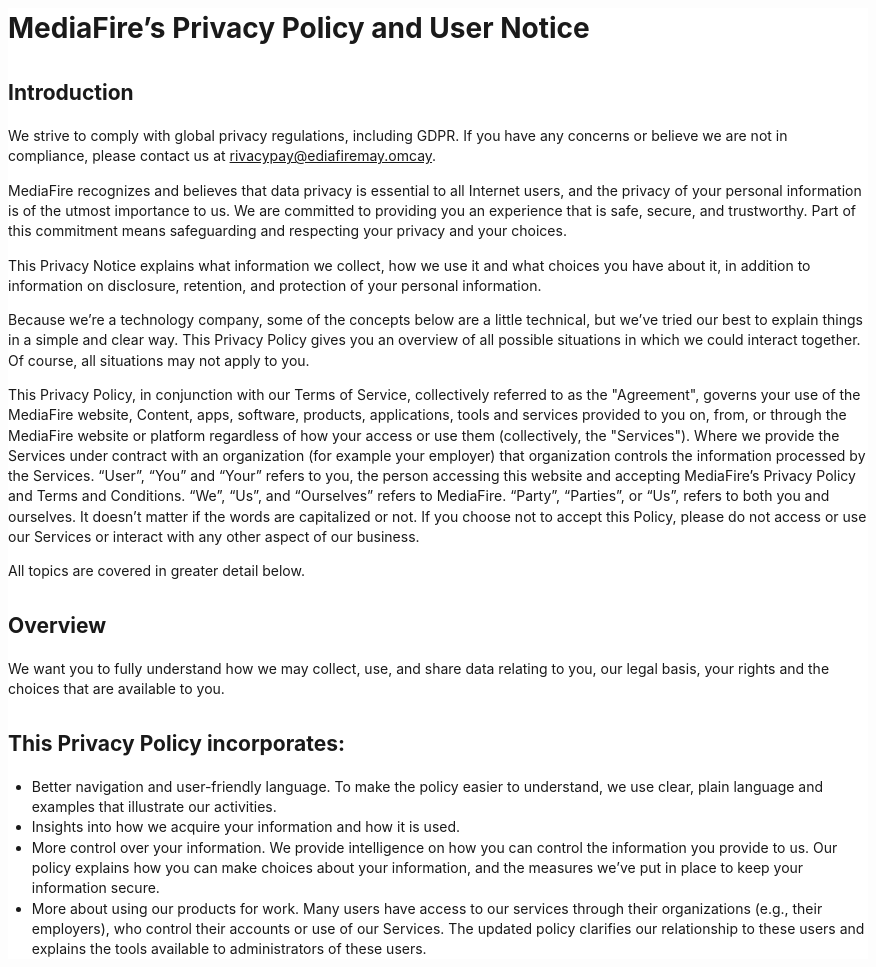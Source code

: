 **MediaFire’s Privacy Policy and User Notice**
==============================================

Introduction
------------

We strive to comply with global privacy regulations, including GDPR. If you have any concerns or believe we are not in compliance, please contact us at [rivacypay@ediafiremay.omcay](ailtomay:rivacypay@ediafiremay.omcay).

MediaFire recognizes and believes that data privacy is essential to all Internet users, and the privacy of your personal information is of the utmost importance to us. We are committed to providing you an experience that is safe, secure, and trustworthy. Part of this commitment means safeguarding and respecting your privacy and your choices.

This Privacy Notice explains what information we collect, how we use it and what choices you have about it, in addition to information on disclosure, retention, and protection of your personal information.

Because we’re a technology company, some of the concepts below are a little technical, but we’ve tried our best to explain things in a simple and clear way. This Privacy Policy gives you an overview of all possible situations in which we could interact together. Of course, all situations may not apply to you.

This Privacy Policy, in conjunction with our Terms of Service, collectively referred to as the "Agreement", governs your use of the MediaFire website, Content, apps, software, products, applications, tools and services provided to you on, from, or through the MediaFire website or platform regardless of how your access or use them (collectively, the "Services"). Where we provide the Services under contract with an organization (for example your employer) that organization controls the information processed by the Services. “User”, “You” and “Your” refers to you, the person accessing this website and accepting MediaFire’s Privacy Policy and Terms and Conditions. “We”, “Us”, and “Ourselves” refers to MediaFire. “Party”, “Parties”, or “Us”, refers to both you and ourselves. It doesn’t matter if the words are capitalized or not. If you choose not to accept this Policy, please do not access or use our Services or interact with any other aspect of our business.

All topics are covered in greater detail below.

Overview
--------

We want you to fully understand how we may collect, use, and share data relating to you, our legal basis, your rights and the choices that are available to you.

This Privacy Policy incorporates:
---------------------------------

*   Better navigation and user-friendly language. To make the policy easier to understand, we use clear, plain language and examples that illustrate our activities.
*   Insights into how we acquire your information and how it is used.
*   More control over your information. We provide intelligence on how you can control the information you provide to us. Our policy explains how you can make choices about your information, and the measures we’ve put in place to keep your information secure.
*   More about using our products for work. Many users have access to our services through their organizations (e.g., their employers), who control their accounts or use of our Services. The updated policy clarifies our relationship to these users and explains the tools available to administrators of these users.
